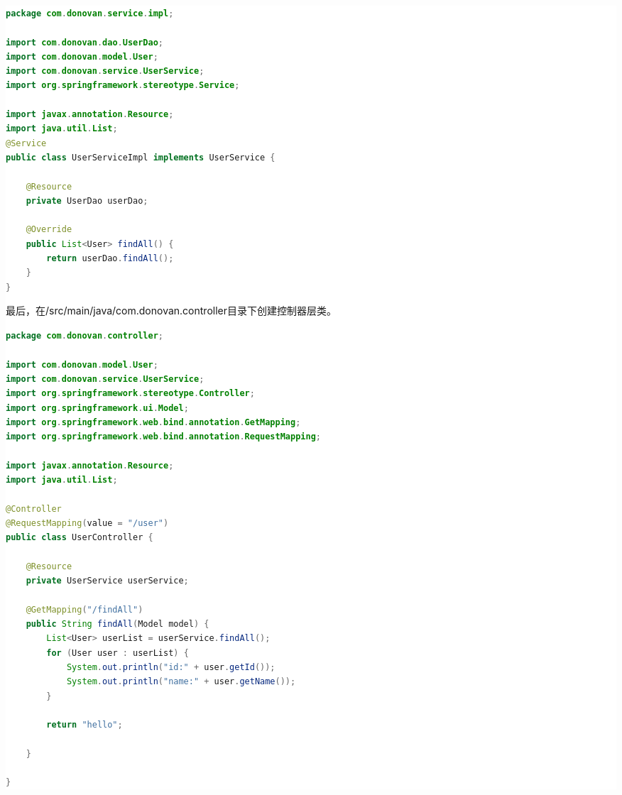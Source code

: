 ```java
package com.donovan.service.impl;

import com.donovan.dao.UserDao;
import com.donovan.model.User;
import com.donovan.service.UserService;
import org.springframework.stereotype.Service;

import javax.annotation.Resource;
import java.util.List;
@Service
public class UserServiceImpl implements UserService {

    @Resource
    private UserDao userDao;

    @Override
    public List<User> findAll() {
        return userDao.findAll();
    }
}
```

最后，在/src/main/java/com.donovan.controller目录下创建控制器层类。

```java
package com.donovan.controller;

import com.donovan.model.User;
import com.donovan.service.UserService;
import org.springframework.stereotype.Controller;
import org.springframework.ui.Model;
import org.springframework.web.bind.annotation.GetMapping;
import org.springframework.web.bind.annotation.RequestMapping;

import javax.annotation.Resource;
import java.util.List;

@Controller
@RequestMapping(value = "/user")
public class UserController {

    @Resource
    private UserService userService;

    @GetMapping("/findAll")
    public String findAll(Model model) {
        List<User> userList = userService.findAll();
        for (User user : userList) {
            System.out.println("id:" + user.getId());
            System.out.println("name:" + user.getName());
        }

        return "hello";

    }

}
```
